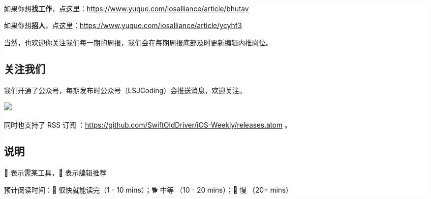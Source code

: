 如果你想**找工作**，点这里：<https://www.yuque.com/iosalliance/article/bhutav>

如果你想**招人**，点这里：<https://www.yuque.com/iosalliance/article/ycyhf3>

当然，也欢迎你关注我们每一期的周报，我们会在每期周报底部及时更新编辑内推岗位。

## 关注我们

我们开通了公众号，每期发布时公众号（LSJCoding）会推送消息，欢迎关注。

![](https://github.com/SwiftOldDriver/iOS-Weekly/blob/master/assets/qrcode_for_wechat.jpg?raw=true)

同时也支持了 RSS 订阅
：<https://github.com/SwiftOldDriver/iOS-Weekly/releases.atom> 。

## 说明

🚧 表示需某工具，🌟 表示编辑推荐

预计阅读时间：🐎 很快就能读完（1 - 10 mins）；🐕 中等 （10 - 20 mins）；🐢 慢
（20+ mins）

